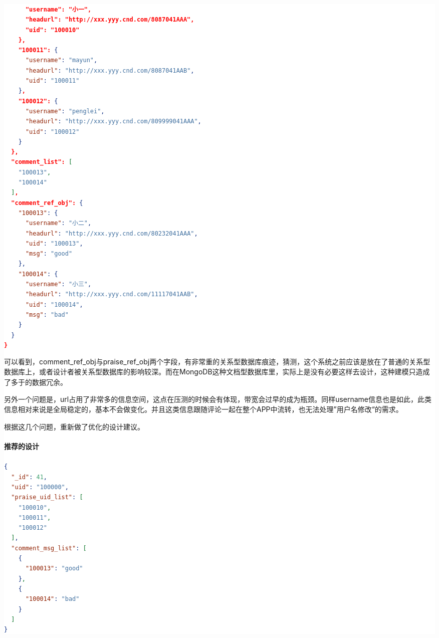 ```json
      "username": "小一",
      "headurl": "http://xxx.yyy.cnd.com/8087041AAA",
      "uid": "100010"
    },
    "100011": {
      "username": "mayun",
      "headurl": "http://xxx.yyy.cnd.com/8087041AAB",
      "uid": "100011"
    },
    "100012": {
      "username": "penglei",
      "headurl": "http://xxx.yyy.cnd.com/809999041AAA",
      "uid": "100012"
    }
  },
  "comment_list": [
    "100013",
    "100014"
  ],
  "comment_ref_obj": {
    "100013": {
      "username": "小二",
      "headurl": "http://xxx.yyy.cnd.com/80232041AAA",
      "uid": "100013",
      "msg": "good"
    },
    "100014": {
      "username": "小三",
      "headurl": "http://xxx.yyy.cnd.com/11117041AAB",
      "uid": "100014",
      "msg": "bad"
    }
  }
}
```

可以看到，comment_ref_obj与praise_ref_obj两个字段，有非常重的关系型数据库痕迹，猜测，这个系统之前应该是放在了普通的关系型数据库上，或者设计者被关系型数据库的影响较深。而在MongoDB这种文档型数据库里，实际上是没有必要这样去设计，这种建模只造成了多于的数据冗余。

另外一个问题是，url占用了非常多的信息空间，这点在压测的时候会有体现，带宽会过早的成为瓶颈。同样username信息也是如此，此类信息相对来说是全局稳定的，基本不会做变化。并且这类信息跟随评论一起在整个APP中流转，也无法处理”用户名修改“的需求。

根据这几个问题，重新做了优化的设计建议。

#### **推荐的设计**

```json
{
  "_id": 41,
  "uid": "100000",
  "praise_uid_list": [
    "100010",
    "100011",
    "100012"
  ],
  "comment_msg_list": [
    {
      "100013": "good"
    },
    {
      "100014": "bad"
    }
  ]
}
```
